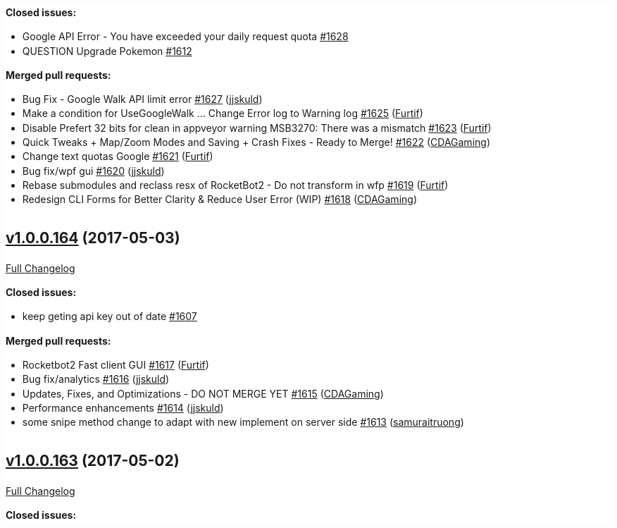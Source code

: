 **Closed issues:**

- Google API Error - You have exceeded your daily request quota  [\#1628](https://github.com/Necrobot-Private/NecroBot/issues/1628)
- QUESTION Upgrade Pokemon [\#1612](https://github.com/Necrobot-Private/NecroBot/issues/1612)

**Merged pull requests:**

- Bug Fix - Google Walk API limit error [\#1627](https://github.com/Necrobot-Private/NecroBot/pull/1627) ([jjskuld](https://github.com/jjskuld))
- 	Make a condition for UseGoogleWalk  … Change Error log to Warning log [\#1625](https://github.com/Necrobot-Private/NecroBot/pull/1625) ([Furtif](https://github.com/Furtif))
- Disable Prefert 32 bits for clean in appveyor warning  MSB3270: There was a mismatch  [\#1623](https://github.com/Necrobot-Private/NecroBot/pull/1623) ([Furtif](https://github.com/Furtif))
- Quick Tweaks + Map/Zoom Modes and Saving + Crash Fixes - Ready to Merge! [\#1622](https://github.com/Necrobot-Private/NecroBot/pull/1622) ([CDAGaming](https://github.com/CDAGaming))
- Change text quotas Google [\#1621](https://github.com/Necrobot-Private/NecroBot/pull/1621) ([Furtif](https://github.com/Furtif))
- Bug fix/wpf gui [\#1620](https://github.com/Necrobot-Private/NecroBot/pull/1620) ([jjskuld](https://github.com/jjskuld))
- Rebase submodules and reclass resx of RocketBot2 - Do not transform in wfp [\#1619](https://github.com/Necrobot-Private/NecroBot/pull/1619) ([Furtif](https://github.com/Furtif))
- Redesign CLI Forms for Better Clarity & Reduce User Error \(WIP\) [\#1618](https://github.com/Necrobot-Private/NecroBot/pull/1618) ([CDAGaming](https://github.com/CDAGaming))

## [v1.0.0.164](https://github.com/Necrobot-Private/NecroBot/tree/v1.0.0.164) (2017-05-03)

[Full Changelog](https://github.com/Necrobot-Private/NecroBot/compare/v1.0.0.163...v1.0.0.164)

**Closed issues:**

- keep geting api key out of date  [\#1607](https://github.com/Necrobot-Private/NecroBot/issues/1607)

**Merged pull requests:**

- Rocketbot2 Fast client GUI [\#1617](https://github.com/Necrobot-Private/NecroBot/pull/1617) ([Furtif](https://github.com/Furtif))
- Bug fix/analytics [\#1616](https://github.com/Necrobot-Private/NecroBot/pull/1616) ([jjskuld](https://github.com/jjskuld))
- Updates, Fixes, and Optimizations - DO NOT MERGE YET [\#1615](https://github.com/Necrobot-Private/NecroBot/pull/1615) ([CDAGaming](https://github.com/CDAGaming))
- Performance enhancements [\#1614](https://github.com/Necrobot-Private/NecroBot/pull/1614) ([jjskuld](https://github.com/jjskuld))
- some snipe method change to adapt with new implement on server side [\#1613](https://github.com/Necrobot-Private/NecroBot/pull/1613) ([samuraitruong](https://github.com/samuraitruong))

## [v1.0.0.163](https://github.com/Necrobot-Private/NecroBot/tree/v1.0.0.163) (2017-05-02)

[Full Changelog](https://github.com/Necrobot-Private/NecroBot/compare/v1.0.0.162...v1.0.0.163)

**Closed issues:**

